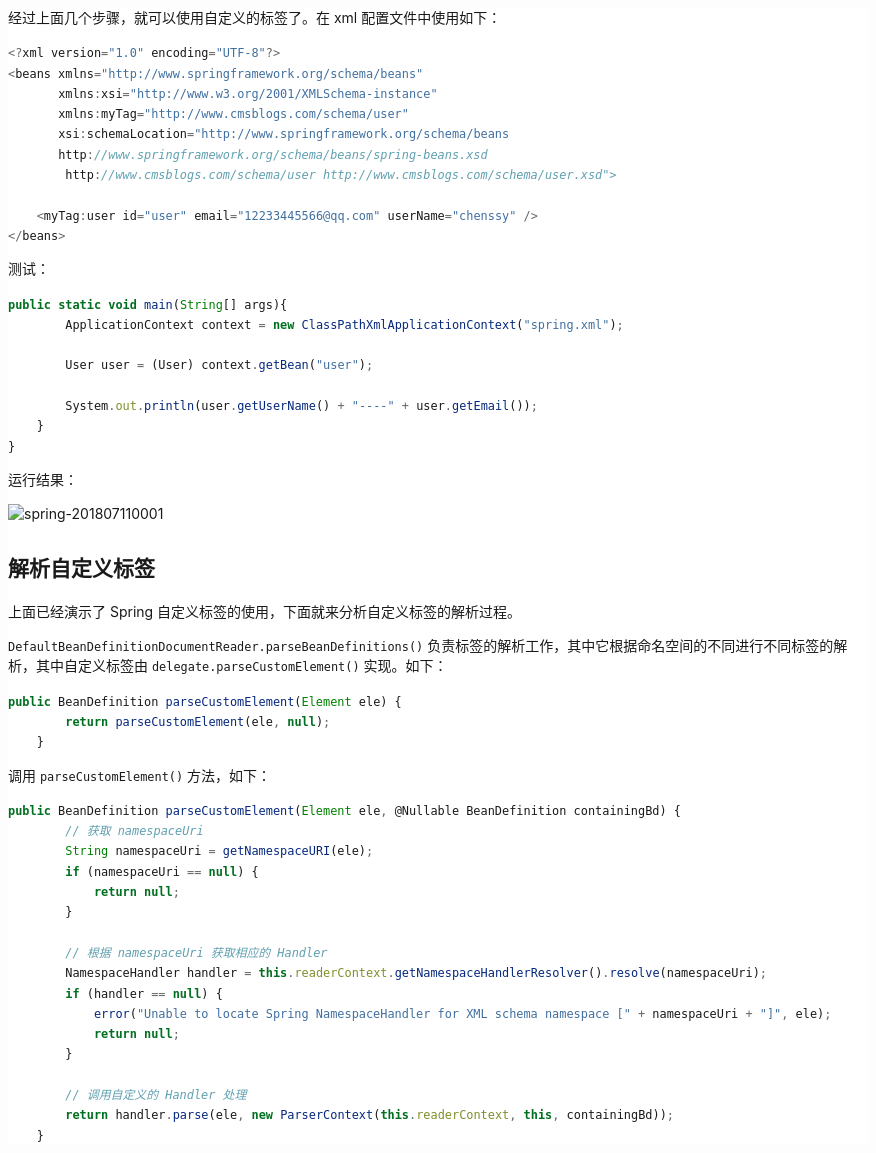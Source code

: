 经过上面几个步骤，就可以使用自定义的标签了。在 xml 配置文件中使用如下：

```js 
<?xml version="1.0" encoding="UTF-8"?>
<beans xmlns="http://www.springframework.org/schema/beans"
       xmlns:xsi="http://www.w3.org/2001/XMLSchema-instance"
       xmlns:myTag="http://www.cmsblogs.com/schema/user"
       xsi:schemaLocation="http://www.springframework.org/schema/beans
       http://www.springframework.org/schema/beans/spring-beans.xsd
        http://www.cmsblogs.com/schema/user http://www.cmsblogs.com/schema/user.xsd">

    <myTag:user id="user" email="12233445566@qq.com" userName="chenssy" />
</beans>
```

测试：

```js 
public static void main(String[] args){
        ApplicationContext context = new ClassPathXmlApplicationContext("spring.xml");

        User user = (User) context.getBean("user");

        System.out.println(user.getUserName() + "----" + user.getEmail());
    }
}
```

运行结果：

![spring-201807110001](https://gitee.com/hezhiyuan007/java-study/raw/master/images/SpringSourceCode/55e95791-b119-4d5b-b728-b1e5e7869a4f.png)

## 解析自定义标签

上面已经演示了 Spring 自定义标签的使用，下面就来分析自定义标签的解析过程。

`DefaultBeanDefinitionDocumentReader.parseBeanDefinitions()` 负责标签的解析工作，其中它根据命名空间的不同进行不同标签的解析，其中自定义标签由 `delegate.parseCustomElement()` 实现。如下：
```js 
public BeanDefinition parseCustomElement(Element ele) {
        return parseCustomElement(ele, null);
    }
```

调用 `parseCustomElement()` 方法，如下：

```js 
public BeanDefinition parseCustomElement(Element ele, @Nullable BeanDefinition containingBd) {
        // 获取 namespaceUri
        String namespaceUri = getNamespaceURI(ele);
        if (namespaceUri == null) {
            return null;
        }

        // 根据 namespaceUri 获取相应的 Handler
        NamespaceHandler handler = this.readerContext.getNamespaceHandlerResolver().resolve(namespaceUri);
        if (handler == null) {
            error("Unable to locate Spring NamespaceHandler for XML schema namespace [" + namespaceUri + "]", ele);
            return null;
        }

        // 调用自定义的 Handler 处理
        return handler.parse(ele, new ParserContext(this.readerContext, this, containingBd));
    }
```
